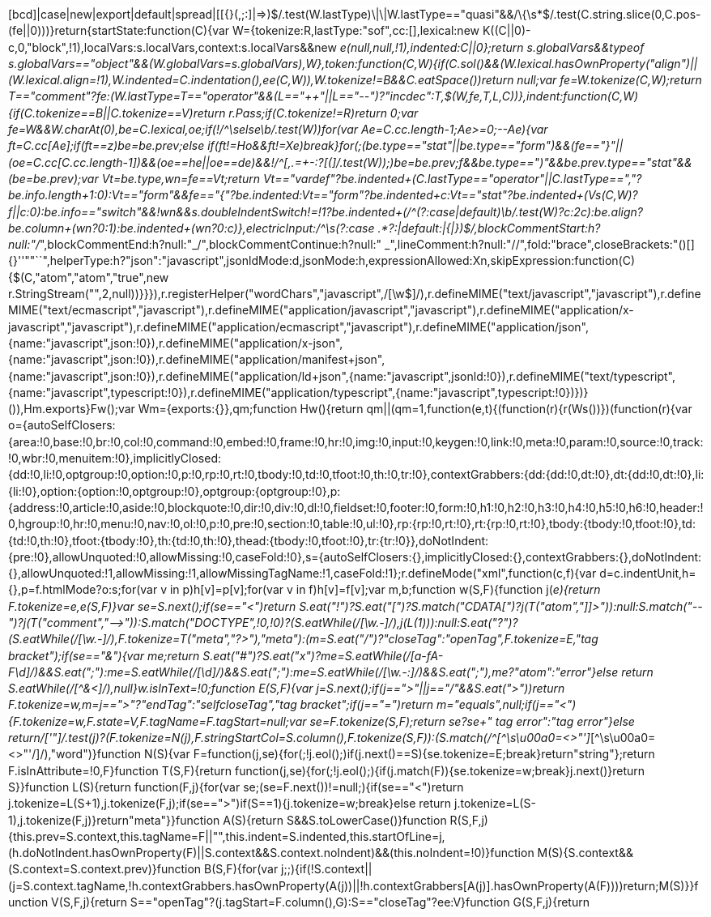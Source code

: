 [bcd]\|case\|new\|export\|default\|spread\|[\[{}\(,;:]\|=>)$/.test(W.lastType)\|\|W.lastType=="quasi"&&/\{\s*$/.test(C.string.slice(0,C.pos-(fe\|\|0)))}return{startState:function(C){var W={tokenize:R,lastType:"sof",cc:[],lexical:new K((C\|\|0)-c,0,"block",!1),localVars:s.localVars,context:s.localVars&&new _e(null,null,!1),indented:C\|\|0};return s.globalVars&&typeof s.globalVars=="object"&&(W.globalVars=s.globalVars),W},token:function(C,W){if(C.sol()&&(W.lexical.hasOwnProperty("align")\|\|(W.lexical.align=!1),W.indented=C.indentation(),ee(C,W)),W.tokenize!=B&&C.eatSpace())return null;var fe=W.tokenize(C,W);return T=="comment"?fe:(W.lastType=T=="operator"&&(L=="++"\|\|L=="--")?"incdec":T,$(W,fe,T,L,C))},indent:function(C,W){if(C.tokenize==B\|\|C.tokenize==V)return r.Pass;if(C.tokenize!=R)return 0;var fe=W&&W.charAt(0),be=C.lexical,oe;if(!/^\s*else\b/.test(W))for(var Ae=C.cc.length-1;Ae>=0;--Ae){var ft=C.cc[Ae];if(ft==z)be=be.prev;else if(ft!=Ho&&ft!=Xe)break}for(;(be.type=="stat"\|\|be.type=="form")&&(fe=="}"\|\|(oe=C.cc[C.cc.length-1])&&(oe==he\|\|oe==de)&&!/^[,\.=+\-*:?[\(]/.test(W));)be=be.prev;f&&be.type==")"&&be.prev.type=="stat"&&(be=be.prev);var Vt=be.type,wn=fe==Vt;return Vt=="vardef"?be.indented+(C.lastType=="operator"\|\|C.lastType==","?be.info.length+1:0):Vt=="form"&&fe=="{"?be.indented:Vt=="form"?be.indented+c:Vt=="stat"?be.indented+(Vs(C,W)?f\|\|c:0):be.info=="switch"&&!wn&&s.doubleIndentSwitch!=!1?be.indented+(/^(?:case\|default)\b/.test(W)?c:2*c):be.align?be.column+(wn?0:1):be.indented+(wn?0:c)},electricInput:/^\s*(?:case .*?:\|default:\|\{\|\})$/,blockCommentStart:h?null:"/_",blockCommentEnd:h?null:"_/",blockCommentContinue:h?null:" _",lineComment:h?null:"//",fold:"brace",closeBrackets:"()[]{}''\"\"``",helperType:h?"json":"javascript",jsonldMode:d,jsonMode:h,expressionAllowed:Xn,skipExpression:function(C){$(C,"atom","atom","true",new r.StringStream("",2,null))}}}),r.registerHelper("wordChars","javascript",/[\w$]/),r.defineMIME("text/javascript","javascript"),r.defineMIME("text/ecmascript","javascript"),r.defineMIME("application/javascript","javascript"),r.defineMIME("application/x-javascript","javascript"),r.defineMIME("application/ecmascript","javascript"),r.defineMIME("application/json",{name:"javascript",json:!0}),r.defineMIME("application/x-json",{name:"javascript",json:!0}),r.defineMIME("application/manifest+json",{name:"javascript",json:!0}),r.defineMIME("application/ld+json",{name:"javascript",jsonld:!0}),r.defineMIME("text/typescript",{name:"javascript",typescript:!0}),r.defineMIME("application/typescript",{name:"javascript",typescript:!0})})}()),Hm.exports}Fw();var Wm={exports:{}},qm;function Hw(){return qm\|\|(qm=1,function(e,t){(function(r){r(Ws())})(function(r){var o={autoSelfClosers:{area:!0,base:!0,br:!0,col:!0,command:!0,embed:!0,frame:!0,hr:!0,img:!0,input:!0,keygen:!0,link:!0,meta:!0,param:!0,source:!0,track:!0,wbr:!0,menuitem:!0},implicitlyClosed:{dd:!0,li:!0,optgroup:!0,option:!0,p:!0,rp:!0,rt:!0,tbody:!0,td:!0,tfoot:!0,th:!0,tr:!0},contextGrabbers:{dd:{dd:!0,dt:!0},dt:{dd:!0,dt:!0},li:{li:!0},option:{option:!0,optgroup:!0},optgroup:{optgroup:!0},p:{address:!0,article:!0,aside:!0,blockquote:!0,dir:!0,div:!0,dl:!0,fieldset:!0,footer:!0,form:!0,h1:!0,h2:!0,h3:!0,h4:!0,h5:!0,h6:!0,header:!0,hgroup:!0,hr:!0,menu:!0,nav:!0,ol:!0,p:!0,pre:!0,section:!0,table:!0,ul:!0},rp:{rp:!0,rt:!0},rt:{rp:!0,rt:!0},tbody:{tbody:!0,tfoot:!0},td:{td:!0,th:!0},tfoot:{tbody:!0},th:{td:!0,th:!0},thead:{tbody:!0,tfoot:!0},tr:{tr:!0}},doNotIndent:{pre:!0},allowUnquoted:!0,allowMissing:!0,caseFold:!0},s={autoSelfClosers:{},implicitlyClosed:{},contextGrabbers:{},doNotIndent:{},allowUnquoted:!1,allowMissing:!1,allowMissingTagName:!1,caseFold:!1};r.defineMode("xml",function(c,f){var d=c.indentUnit,h={},p=f.htmlMode?o:s;for(var v in p)h[v]=p[v];for(var v in f)h[v]=f[v];var m,b;function w(S,F){function j(_e){return F.tokenize=_e,_e(S,F)}var se=S.next();if(se=="<")return S.eat("!")?S.eat("[")?S.match("CDATA[")?j(T("atom","]]>")):null:S.match("--")?j(T("comment","-->")):S.match("DOCTYPE",!0,!0)?(S.eatWhile(/[\w\._\-]/),j(L(1))):null:S.eat("?")?(S.eatWhile(/[\w\._\-]/),F.tokenize=T("meta","?>"),"meta"):(m=S.eat("/")?"closeTag":"openTag",F.tokenize=E,"tag bracket");if(se=="&"){var me;return S.eat("#")?S.eat("x")?me=S.eatWhile(/[a-fA-F\d]/)&&S.eat(";"):me=S.eatWhile(/[\d]/)&&S.eat(";"):me=S.eatWhile(/[\w\.\-:]/)&&S.eat(";"),me?"atom":"error"}else return S.eatWhile(/[^&<]/),null}w.isInText=!0;function E(S,F){var j=S.next();if(j==">"\|\|j=="/"&&S.eat(">"))return F.tokenize=w,m=j==">"?"endTag":"selfcloseTag","tag bracket";if(j=="=")return m="equals",null;if(j=="<"){F.tokenize=w,F.state=V,F.tagName=F.tagStart=null;var se=F.tokenize(S,F);return se?se+" tag error":"tag error"}else return/[\'\"]/.test(j)?(F.tokenize=N(j),F.stringStartCol=S.column(),F.tokenize(S,F)):(S.match(/^[^\s\u00a0=<>\"\']_[^\s\u00a0=<>\"\'\/]/),"word")}function N(S){var F=function(j,se){for(;!j.eol();)if(j.next()==S){se.tokenize=E;break}return"string"};return F.isInAttribute=!0,F}function T(S,F){return function(j,se){for(;!j.eol();){if(j.match(F)){se.tokenize=w;break}j.next()}return S}}function L(S){return function(F,j){for(var se;(se=F.next())!=null;){if(se=="<")return j.tokenize=L(S+1),j.tokenize(F,j);if(se==">")if(S==1){j.tokenize=w;break}else return j.tokenize=L(S-1),j.tokenize(F,j)}return"meta"}}function A(S){return S&&S.toLowerCase()}function R(S,F,j){this.prev=S.context,this.tagName=F\|\|"",this.indent=S.indented,this.startOfLine=j,(h.doNotIndent.hasOwnProperty(F)\|\|S.context&&S.context.noIndent)&&(this.noIndent=!0)}function M(S){S.context&&(S.context=S.context.prev)}function B(S,F){for(var j;;){if(!S.context\|\|(j=S.context.tagName,!h.contextGrabbers.hasOwnProperty(A(j))\|\|!h.contextGrabbers[A(j)].hasOwnProperty(A(F))))return;M(S)}}function V(S,F,j){return S=="openTag"?(j.tagStart=F.column(),G):S=="closeTag"?ee:V}function G(S,F,j){return